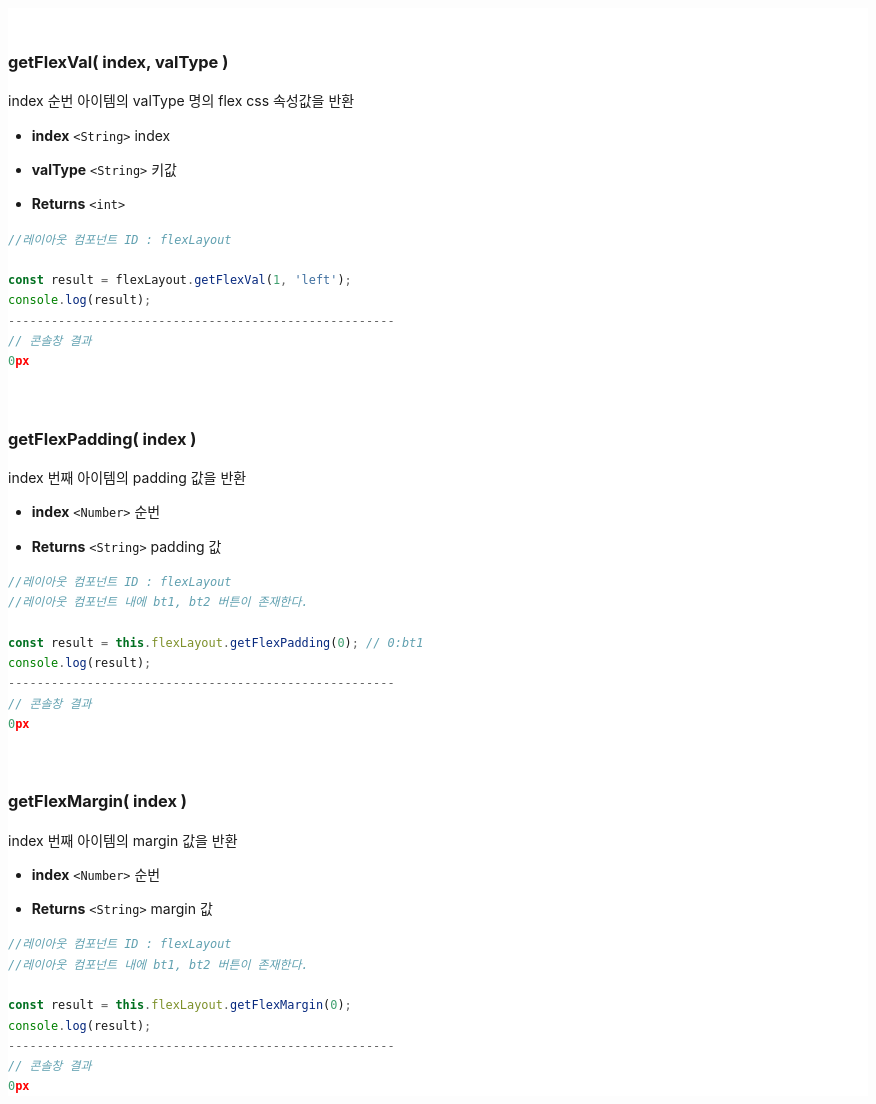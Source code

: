 <br/>

### getFlexVal( index, valType )

index 순번 아이템의 valType 명의 flex css 속성값을 반환

- **index** `<String>` index
- **valType** `<String>` 키값

- **Returns** `<int>`

```js
//레이아웃 컴포넌트 ID : flexLayout

const result = flexLayout.getFlexVal(1, 'left');
console.log(result);
------------------------------------------------------
// 콘솔창 결과
0px 	
```

<br/>



### getFlexPadding( index )

index 번째 아이템의 padding 값을 반환

- **index** `<Number>` 순번

- **Returns** `<String>` padding 값

```js 
//레이아웃 컴포넌트 ID : flexLayout
//레이아웃 컴포넌트 내에 bt1, bt2 버튼이 존재한다.

const result = this.flexLayout.getFlexPadding(0); // 0:bt1
console.log(result);
------------------------------------------------------
// 콘솔창 결과
0px 
```

<br/>


### getFlexMargin( index )

index 번째 아이템의 margin 값을 반환

- **index** `<Number>` 순번

- **Returns** `<String>` margin 값

```js 
//레이아웃 컴포넌트 ID : flexLayout
//레이아웃 컴포넌트 내에 bt1, bt2 버튼이 존재한다.

const result = this.flexLayout.getFlexMargin(0);
console.log(result);
------------------------------------------------------
// 콘솔창 결과
0px 
```
